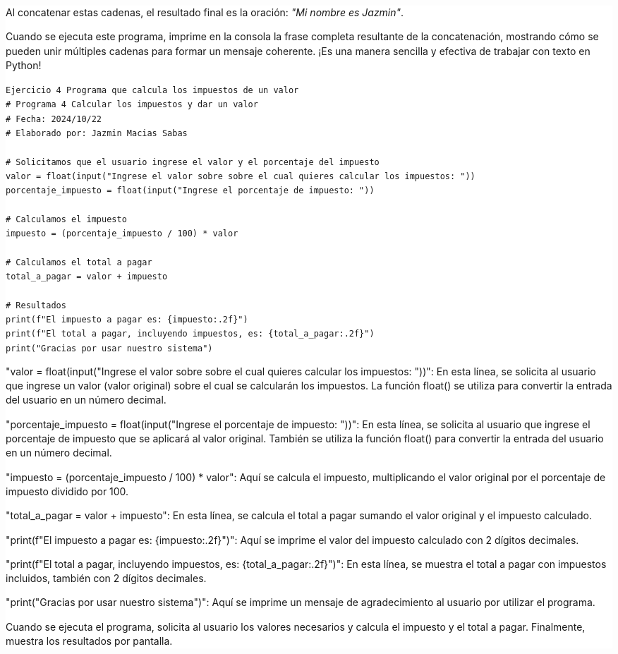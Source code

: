 Al concatenar estas cadenas, el resultado final es la oración: *"Mi nombre es Jazmin"*. 

Cuando se ejecuta este programa, imprime en la consola la frase completa resultante de la concatenación, mostrando cómo se pueden unir múltiples cadenas para formar un mensaje coherente. ¡Es una manera sencilla y efectiva de trabajar con texto en Python!

```
Ejercicio 4 Programa que calcula los impuestos de un valor
# Programa 4 Calcular los impuestos y dar un valor 
# Fecha: 2024/10/22
# Elaborado por: Jazmin Macias Sabas 

# Solicitamos que el usuario ingrese el valor y el porcentaje del impuesto
valor = float(input("Ingrese el valor sobre sobre el cual quieres calcular los impuestos: "))
porcentaje_impuesto = float(input("Ingrese el porcentaje de impuesto: "))

# Calculamos el impuesto
impuesto = (porcentaje_impuesto / 100) * valor

# Calculamos el total a pagar
total_a_pagar = valor + impuesto

# Resultados
print(f"El impuesto a pagar es: {impuesto:.2f}")
print(f"El total a pagar, incluyendo impuestos, es: {total_a_pagar:.2f}")
print("Gracias por usar nuestro sistema")
```
"valor = float(input("Ingrese el valor sobre sobre el cual quieres calcular los impuestos: "))":
En esta línea, se solicita al usuario que ingrese un valor (valor original) sobre el cual se calcularán los impuestos. La función float() se utiliza para convertir la entrada del usuario en un número decimal.

"porcentaje_impuesto = float(input("Ingrese el porcentaje de impuesto: "))":
En esta línea, se solicita al usuario que ingrese el porcentaje de impuesto que se aplicará al valor original. También se utiliza la función float() para convertir la entrada del usuario en un número decimal.

"impuesto = (porcentaje_impuesto / 100) * valor":
Aquí se calcula el impuesto, multiplicando el valor original por el porcentaje de impuesto dividido por 100.

"total_a_pagar = valor + impuesto":
En esta línea, se calcula el total a pagar sumando el valor original y el impuesto calculado.

"print(f"El impuesto a pagar es: {impuesto:.2f}")":
Aquí se imprime el valor del impuesto calculado con 2 dígitos decimales.

"print(f"El total a pagar, incluyendo impuestos, es: {total_a_pagar:.2f}")":
En esta línea, se muestra el total a pagar con impuestos incluidos, también con 2 dígitos decimales.

"print("Gracias por usar nuestro sistema")":
Aquí se imprime un mensaje de agradecimiento al usuario por utilizar el programa.

Cuando se ejecuta el programa, solicita al usuario los valores necesarios y calcula el impuesto y el total a pagar. Finalmente, muestra los resultados por pantalla.

